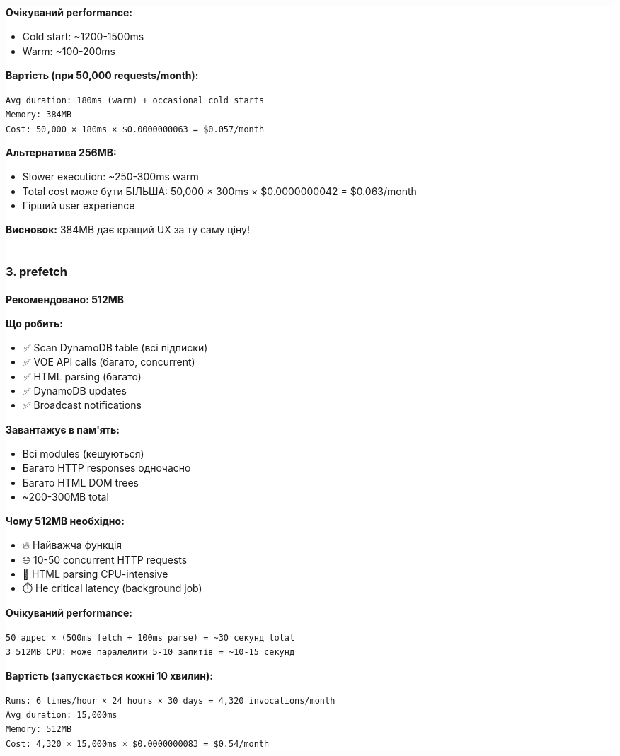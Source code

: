 **Очікуваний performance:**
- Cold start: ~1200-1500ms
- Warm: ~100-200ms

**Вартість (при 50,000 requests/month):**
```
Avg duration: 180ms (warm) + occasional cold starts
Memory: 384MB
Cost: 50,000 × 180ms × $0.0000000063 = $0.057/month
```

**Альтернатива 256MB:**
- Slower execution: ~250-300ms warm
- Total cost може бути БІЛЬША: 50,000 × 300ms × $0.0000000042 = $0.063/month
- Гірший user experience

**Висновок:** 384MB дає кращий UX за ту саму ціну!

---

### 3. **prefetch**
**Рекомендовано: 512MB**

**Що робить:**
- ✅ Scan DynamoDB table (всі підписки)
- ✅ VOE API calls (багато, concurrent)
- ✅ HTML parsing (багато)
- ✅ DynamoDB updates
- ✅ Broadcast notifications

**Завантажує в пам'ять:**
- Всі modules (кешуються)
- Багато HTTP responses одночасно
- Багато HTML DOM trees
- ~200-300MB total

**Чому 512MB необхідно:**
- 🔥 Найважча функція
- 🌐 10-50 concurrent HTTP requests
- 🧮 HTML parsing CPU-intensive
- ⏱️ Не critical latency (background job)

**Очікуваний performance:**
```
50 адрес × (500ms fetch + 100ms parse) = ~30 секунд total
З 512MB CPU: може паралелити 5-10 запитів = ~10-15 секунд
```

**Вартість (запускається кожні 10 хвилин):**
```
Runs: 6 times/hour × 24 hours × 30 days = 4,320 invocations/month
Avg duration: 15,000ms
Memory: 512MB
Cost: 4,320 × 15,000ms × $0.0000000083 = $0.54/month
```
